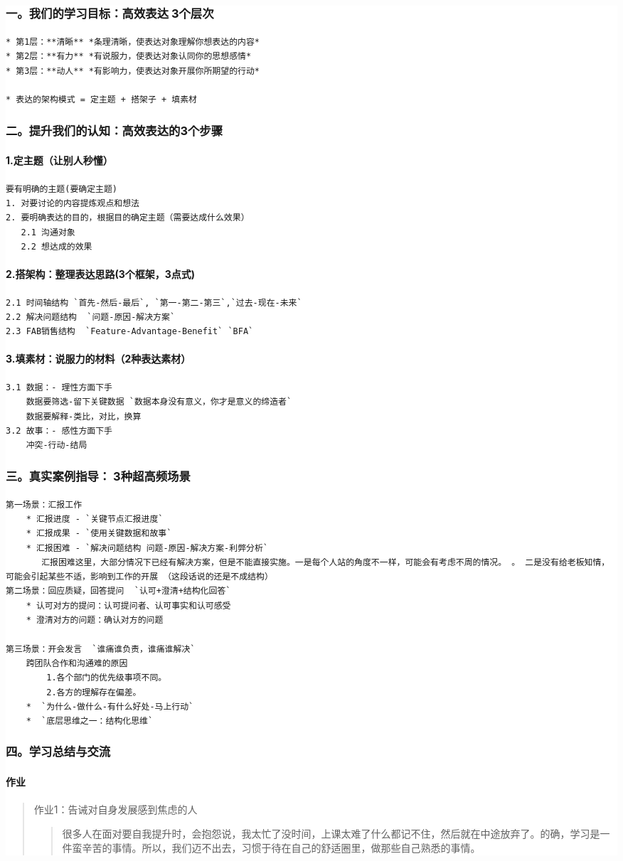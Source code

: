 ### 一。我们的学习目标：高效表达 3个层次
    * 第1层：**清晰** *条理清晰，使表达对象理解你想表达的内容*
    * 第2层：**有力** *有说服力，使表达对象认同你的思想感情*
    * 第3层：**动人** *有影响力，使表达对象开展你所期望的行动*

    * 表达的架构模式 = 定主题 + 搭架子 + 填素材

### 二。提升我们的认知：高效表达的3个步骤
#### 1.定主题（让别人秒懂）
    要有明确的主题(要确定主题)
    1. 对要讨论的内容提炼观点和想法
    2. 要明确表达的目的，根据目的确定主题（需要达成什么效果）
       2.1 沟通对象
       2.2 想达成的效果

#### 2.搭架构：整理表达思路(3个框架，3点式)
    2.1 时间轴结构 `首先-然后-最后`, `第一-第二-第三`,`过去-现在-未来`
    2.2 解决问题结构  `问题-原因-解决方案`
    2.3 FAB销售结构  `Feature-Advantage-Benefit` `BFA`

#### 3.填素材：说服力的材料（2种表达素材）
    3.1 数据：- 理性方面下手
        数据要筛选-留下关键数据 `数据本身没有意义，你才是意义的缔造者`
        数据要解释-类比，对比，换算
    3.2 故事：- 感性方面下手
        冲突-行动-结局

### 三。真实案例指导： 3种超高频场景
    第一场景：汇报工作
        * 汇报进度 - `关键节点汇报进度`
        * 汇报成果 - `使用关键数据和故事`
        * 汇报困难 - `解决问题结构 问题-原因-解决方案-利弊分析`
           汇报困难这里，大部分情况下已经有解决方案，但是不能直接实施。一是每个人站的角度不一样，可能会有考虑不周的情况。 。 二是没有给老板知情，可能会引起某些不适，影响到工作的开展 （这段话说的还是不成结构）
    第二场景：回应质疑，回答提问  `认可+澄清+结构化回答`
        * 认可对方的提问：认可提问者、认可事实和认可感受
        * 澄清对方的问题：确认对方的问题

    第三场景：开会发言  `谁痛谁负责，谁痛谁解决`
        跨团队合作和沟通难的原因
            1.各个部门的优先级事项不同。
            2.各方的理解存在偏差。
        *  `为什么-做什么-有什么好处-马上行动`
        *  `底层思维之一：结构化思维`


### 四。学习总结与交流
#### 作业
> 作业1：告诫对自身发展感到焦虑的人
>> 很多人在面对要自我提升时，会抱怨说，我太忙了没时间，上课太难了什么都记不住，然后就在中途放弃了。的确，学习是一件蛮辛苦的事情。所以，我们迈不出去，习惯于待在自己的舒适圈里，做那些自己熟悉的事情。

